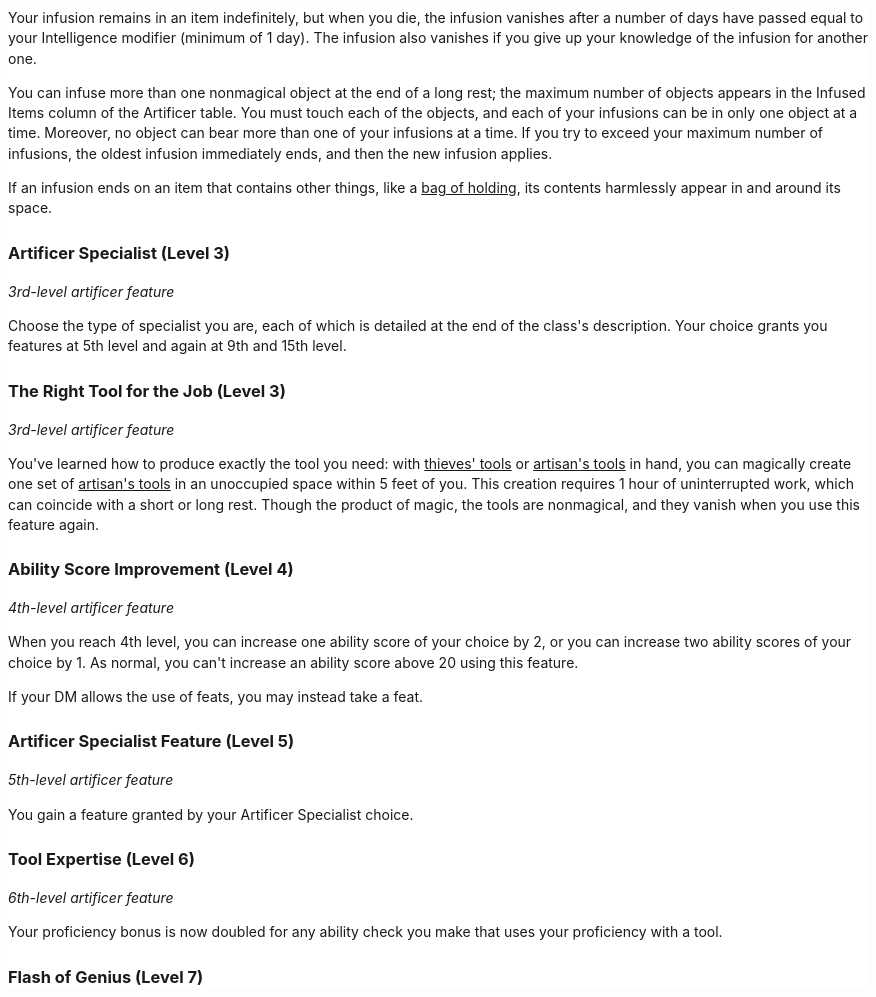 Your infusion remains in an item indefinitely, but when you die, the infusion vanishes after a number of days have passed equal to your Intelligence modifier (minimum of 1 day). The infusion also vanishes if you give up your knowledge of the infusion for another one.

You can infuse more than one nonmagical object at the end of a long rest; the maximum number of objects appears in the Infused Items column of the Artificer table. You must touch each of the objects, and each of your infusions can be in only one object at a time. Moreover, no object can bear more than one of your infusions at a time. If you try to exceed your maximum number of infusions, the oldest infusion immediately ends, and then the new infusion applies.

If an infusion ends on an item that contains other things, like a [bag of holding](/2-Mechanics/CLI/items/bag-of-holding.md), its contents harmlessly appear in and around its space.

### Artificer Specialist (Level 3)

*3rd-level artificer feature*

Choose the type of specialist you are, each of which is detailed at the end of the class's description. Your choice grants you features at 5th level and again at 9th and 15th level.

### The Right Tool for the Job (Level 3)

*3rd-level artificer feature*

You've learned how to produce exactly the tool you need: with [thieves' tools](/2-Mechanics/CLI/items/thieves-tools.md) or [artisan's tools](/2-Mechanics/CLI/items/artisans-tools.md) in hand, you can magically create one set of [artisan's tools](/2-Mechanics/CLI/items/artisans-tools.md) in an unoccupied space within 5 feet of you. This creation requires 1 hour of uninterrupted work, which can coincide with a short or long rest. Though the product of magic, the tools are nonmagical, and they vanish when you use this feature again.

### Ability Score Improvement (Level 4)

*4th-level artificer feature*

When you reach 4th level, you can increase one ability score of your choice by 2, or you can increase two ability scores of your choice by 1. As normal, you can't increase an ability score above 20 using this feature.

If your DM allows the use of feats, you may instead take a feat.

### Artificer Specialist Feature (Level 5)

*5th-level artificer feature*

You gain a feature granted by your Artificer Specialist choice.

### Tool Expertise (Level 6)

*6th-level artificer feature*

Your proficiency bonus is now doubled for any ability check you make that uses your proficiency with a tool.

### Flash of Genius (Level 7)

